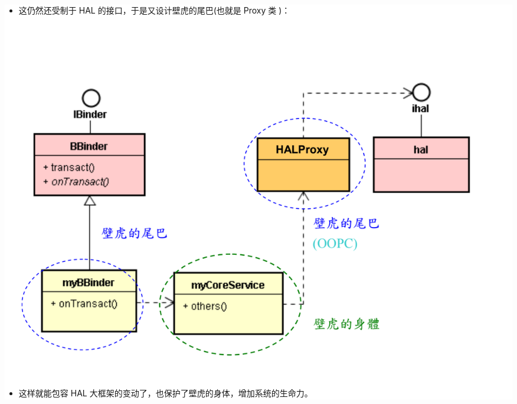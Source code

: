 * 这仍然还受制于 HAL 的接口，于是又设计壁虎的尾巴(也就是 Proxy 类 )：

![](image/壁虎的结构.png)

* 这样就能包容 HAL 大框架的变动了，也保护了壁虎的身体，增加系统的生命力。